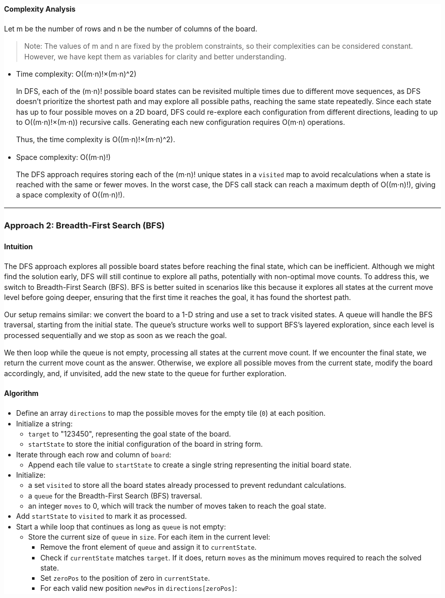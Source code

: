 #### Complexity Analysis

Let m be the number of rows and n be the number of columns of the board.

> Note: The values of m and n are fixed by the problem constraints, so their complexities can be considered constant. However, we have kept them as variables for clarity and better understanding.

- Time complexity: O((m⋅n)!×(m⋅n)^2)
    
    In DFS, each of the (m⋅n)! possible board states can be revisited multiple times due to different move sequences, as DFS doesn’t prioritize the shortest path and may explore all possible paths, reaching the same state repeatedly. Since each state has up to four possible moves on a 2D board, DFS could re-explore each configuration from different directions, leading to up to O((m⋅n)!×(m⋅n)) recursive calls. Generating each new configuration requires O(m⋅n) operations.
    
    Thus, the time complexity is O((m⋅n)!×(m⋅n)^2).
    
- Space complexity: O((m⋅n)!)
    
    The DFS approach requires storing each of the (m⋅n)! unique states in a `visited` map to avoid recalculations when a state is reached with the same or fewer moves. In the worst case, the DFS call stack can reach a maximum depth of O((m⋅n)!), giving a space complexity of O((m⋅n)!).
    

---

### Approach 2: Breadth-First Search (BFS)

#### Intuition

The DFS approach explores all possible board states before reaching the final state, which can be inefficient. Although we might find the solution early, DFS will still continue to explore all paths, potentially with non-optimal move counts. To address this, we switch to Breadth-First Search (BFS). BFS is better suited in scenarios like this because it explores all states at the current move level before going deeper, ensuring that the first time it reaches the goal, it has found the shortest path.

Our setup remains similar: we convert the board to a 1-D string and use a set to track visited states. A queue will handle the BFS traversal, starting from the initial state. The queue’s structure works well to support BFS’s layered exploration, since each level is processed sequentially and we stop as soon as we reach the goal.

We then loop while the queue is not empty, processing all states at the current move count. If we encounter the final state, we return the current move count as the answer. Otherwise, we explore all possible moves from the current state, modify the board accordingly, and, if unvisited, add the new state to the queue for further exploration.

#### Algorithm

- Define an array `directions` to map the possible moves for the empty tile (`0`) at each position.
- Initialize a string:
    - `target` to "123450", representing the goal state of the board.
    - `startState` to store the initial configuration of the board in string form.
- Iterate through each row and column of `board`:
    - Append each tile value to `startState` to create a single string representing the initial board state.
- Initialize:
    - a set `visited` to store all the board states already processed to prevent redundant calculations.
    - a `queue` for the Breadth-First Search (BFS) traversal.
    - an integer `moves` to 0, which will track the number of moves taken to reach the goal state.
- Add `startState` to `visited` to mark it as processed.
- Start a while loop that continues as long as `queue` is not empty:
    - Store the current size of `queue` in `size`. For each item in the current level:
        - Remove the front element of `queue` and assign it to `currentState`.
        - Check if `currentState` matches `target`. If it does, return `moves` as the minimum moves required to reach the solved state.
        - Set `zeroPos` to the position of zero in `currentState`.
        - For each valid new position `newPos` in `directions[zeroPos]`: